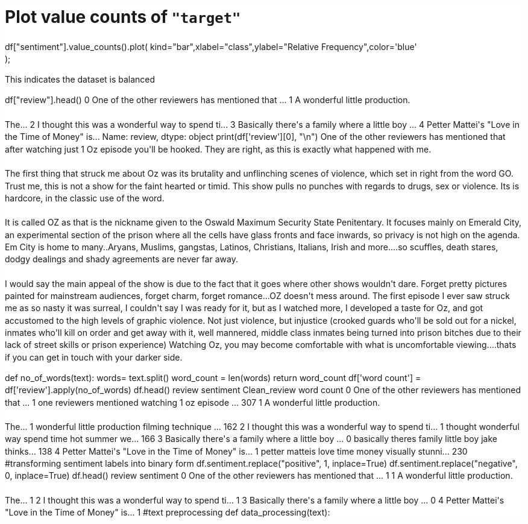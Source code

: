 # Plot value counts of `"target"`
df["sentiment"].value_counts().plot(
 kind="bar",xlabel="class",ylabel="Relative Frequency",color='blue'  
);

This indicates the dataset is balanced

df["review"].head()
0    One of the other reviewers has mentioned that ...
1    A wonderful little production. <br /><br />The...
2    I thought this was a wonderful way to spend ti...
3    Basically there's a family where a little boy ...
4    Petter Mattei's "Love in the Time of Money" is...
Name: review, dtype: object
 print(df['review'][0], "\n")
One of the other reviewers has mentioned that after watching just 1 Oz episode you'll be hooked. They are right, as this is exactly what happened with me.<br /><br />The first thing that struck me about Oz was its brutality and unflinching scenes of violence, which set in right from the word GO. Trust me, this is not a show for the faint hearted or timid. This show pulls no punches with regards to drugs, sex or violence. Its is hardcore, in the classic use of the word.<br /><br />It is called OZ as that is the nickname given to the Oswald Maximum Security State Penitentary. It focuses mainly on Emerald City, an experimental section of the prison where all the cells have glass fronts and face inwards, so privacy is not high on the agenda. Em City is home to many..Aryans, Muslims, gangstas, Latinos, Christians, Italians, Irish and more....so scuffles, death stares, dodgy dealings and shady agreements are never far away.<br /><br />I would say the main appeal of the show is due to the fact that it goes where other shows wouldn't dare. Forget pretty pictures painted for mainstream audiences, forget charm, forget romance...OZ doesn't mess around. The first episode I ever saw struck me as so nasty it was surreal, I couldn't say I was ready for it, but as I watched more, I developed a taste for Oz, and got accustomed to the high levels of graphic violence. Not just violence, but injustice (crooked guards who'll be sold out for a nickel, inmates who'll kill on order and get away with it, well mannered, middle class inmates being turned into prison bitches due to their lack of street skills or prison experience) Watching Oz, you may become comfortable with what is uncomfortable viewing....thats if you can get in touch with your darker side. 

def no_of_words(text):
    words= text.split()
    word_count = len(words)
    return word_count
df['word count'] = df['review'].apply(no_of_words)
df.head()
review	sentiment	Clean_review	word count
0	One of the other reviewers has mentioned that ...	1	one reviewers mentioned watching 1 oz episode ...	307
1	A wonderful little production. <br /><br />The...	1	wonderful little production filming technique ...	162
2	I thought this was a wonderful way to spend ti...	1	thought wonderful way spend time hot summer we...	166
3	Basically there's a family where a little boy ...	0	basically theres family little boy jake thinks...	138
4	Petter Mattei's "Love in the Time of Money" is...	1	petter matteis love time money visually stunni...	230
#transforming sentiment labels into binary form
df.sentiment.replace("positive", 1, inplace=True)
df.sentiment.replace("negative", 0, inplace=True)
df.head()
review	sentiment
0	One of the other reviewers has mentioned that ...	1
1	A wonderful little production. <br /><br />The...	1
2	I thought this was a wonderful way to spend ti...	1
3	Basically there's a family where a little boy ...	0
4	Petter Mattei's "Love in the Time of Money" is...	1
#text preprocessing
def data_processing(text):